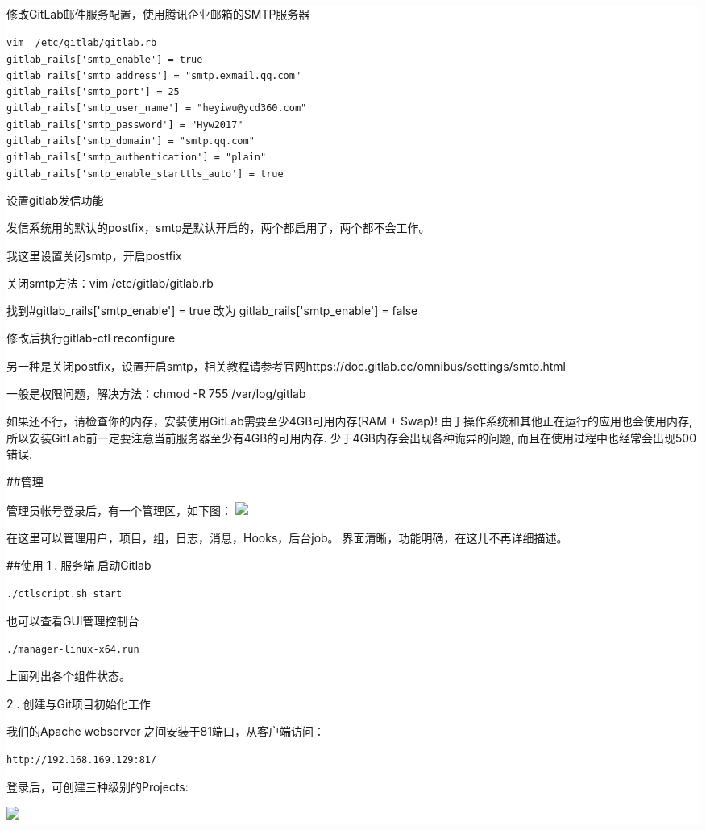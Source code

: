 
修改GitLab邮件服务配置，使用腾讯企业邮箱的SMTP服务器

	vim  /etc/gitlab/gitlab.rb
	gitlab_rails['smtp_enable'] = true
	gitlab_rails['smtp_address'] = "smtp.exmail.qq.com"
	gitlab_rails['smtp_port'] = 25
	gitlab_rails['smtp_user_name'] = "heyiwu@ycd360.com"
	gitlab_rails['smtp_password'] = "Hyw2017"
	gitlab_rails['smtp_domain'] = "smtp.qq.com"
	gitlab_rails['smtp_authentication'] = "plain"
	gitlab_rails['smtp_enable_starttls_auto'] = true

设置gitlab发信功能

发信系统用的默认的postfix，smtp是默认开启的，两个都启用了，两个都不会工作。

我这里设置关闭smtp，开启postfix

关闭smtp方法：vim /etc/gitlab/gitlab.rb

找到#gitlab_rails['smtp_enable'] = true 改为 gitlab_rails['smtp_enable'] = false

修改后执行gitlab-ctl reconfigure

另一种是关闭postfix，设置开启smtp，相关教程请参考官网https://doc.gitlab.cc/omnibus/settings/smtp.html


一般是权限问题，解决方法：chmod -R 755 /var/log/gitlab

如果还不行，请检查你的内存，安装使用GitLab需要至少4GB可用内存(RAM + Swap)! 由于操作系统和其他正在运行的应用也会使用内存, 所以安装GitLab前一定要注意当前服务器至少有4GB的可用内存. 少于4GB内存会出现各种诡异的问题, 而且在使用过程中也经常会出现500错误.


##管理

管理员帐号登录后，有一个管理区，如下图：
![](http://images.cnitblog.com/blog/15172/201408/231230580342064.jpg)

在这里可以管理用户，项目，组，日志，消息，Hooks，后台job。 界面清晰，功能明确，在这儿不再详细描述。

##使用
1 . 服务端 启动Gitlab

	./ctlscript.sh start

也可以查看GUI管理控制台 

	./manager-linux-x64.run

上面列出各个组件状态。

2 . 创建与Git项目初始化工作

我们的Apache webserver 之间安装于81端口，从客户端访问：

	http://192.168.169.129:81/

登录后，可创建三种级别的Projects:

![](http://images.cnitblog.com/blog/15172/201408/231231068314084.jpg)
